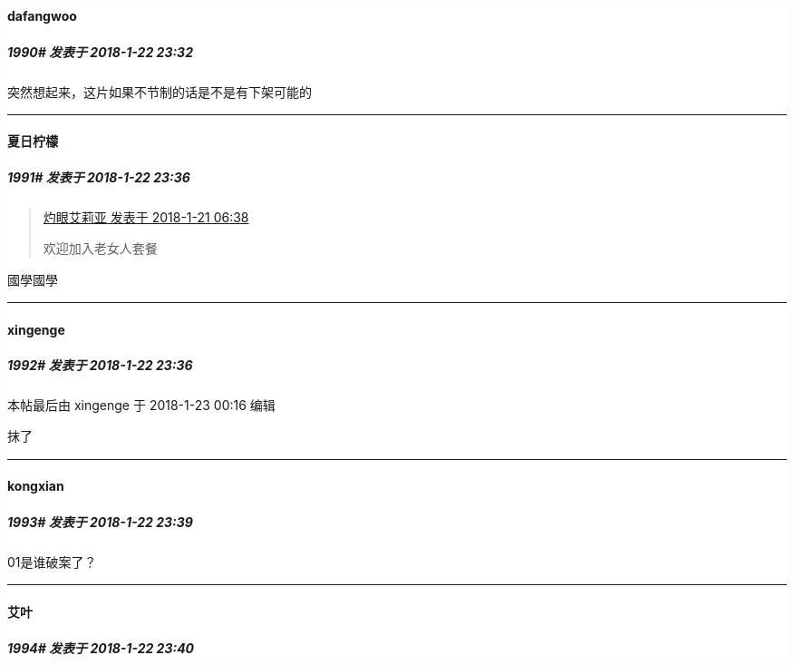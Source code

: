 ####  dafangwoo  
##### 1990#       发表于 2018-1-22 23:32




突然想起来，这片如果不节制的话是不是有下架可能的







-----

####  夏日柠檬  
##### 1991#       发表于 2018-1-22 23:36



<blockquote><a href="httphttps://bbs.saraba1st.com/2b/forum.php?mod=redirect&amp;goto=findpost&amp;pid=38299681&amp;ptid=1576356" target="_blank">灼眼艾莉亚 发表于 2018-1-21 06:38</a>

欢迎加入老女人套餐</blockquote>
國學國學







-----

####  xingenge  
##### 1992#       发表于 2018-1-22 23:36



 本帖最后由 xingenge 于 2018-1-23 00:16 编辑 

抹了







-----

####  kongxian  
##### 1993#       发表于 2018-1-22 23:39




01是谁破案了？







-----

####  艾叶  
##### 1994#       发表于 2018-1-22 23:40
